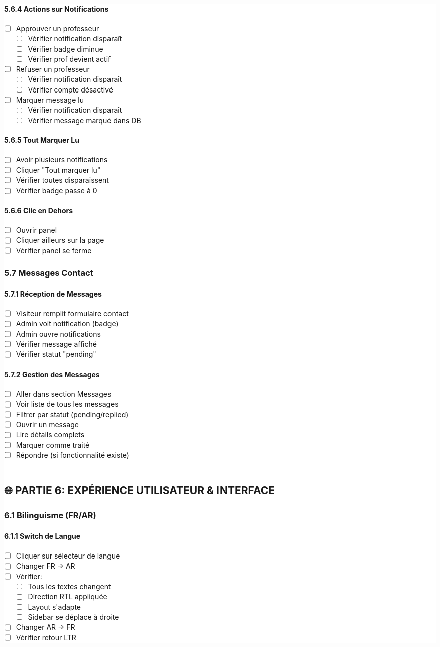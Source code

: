 #### 5.6.4 Actions sur Notifications
- [ ] Approuver un professeur
  - [ ] Vérifier notification disparaît
  - [ ] Vérifier badge diminue
  - [ ] Vérifier prof devient actif
- [ ] Refuser un professeur
  - [ ] Vérifier notification disparaît
  - [ ] Vérifier compte désactivé
- [ ] Marquer message lu
  - [ ] Vérifier notification disparaît
  - [ ] Vérifier message marqué dans DB

#### 5.6.5 Tout Marquer Lu
- [ ] Avoir plusieurs notifications
- [ ] Cliquer "Tout marquer lu"
- [ ] Vérifier toutes disparaissent
- [ ] Vérifier badge passe à 0

#### 5.6.6 Clic en Dehors
- [ ] Ouvrir panel
- [ ] Cliquer ailleurs sur la page
- [ ] Vérifier panel se ferme

### 5.7 Messages Contact

#### 5.7.1 Réception de Messages
- [ ] Visiteur remplit formulaire contact
- [ ] Admin voit notification (badge)
- [ ] Admin ouvre notifications
- [ ] Vérifier message affiché
- [ ] Vérifier statut "pending"

#### 5.7.2 Gestion des Messages
- [ ] Aller dans section Messages
- [ ] Voir liste de tous les messages
- [ ] Filtrer par statut (pending/replied)
- [ ] Ouvrir un message
- [ ] Lire détails complets
- [ ] Marquer comme traité
- [ ] Répondre (si fonctionnalité existe)

---

## 🌐 PARTIE 6: EXPÉRIENCE UTILISATEUR & INTERFACE

### 6.1 Bilinguisme (FR/AR)

#### 6.1.1 Switch de Langue
- [ ] Cliquer sur sélecteur de langue
- [ ] Changer FR → AR
- [ ] Vérifier:
  - [ ] Tous les textes changent
  - [ ] Direction RTL appliquée
  - [ ] Layout s'adapte
  - [ ] Sidebar se déplace à droite
- [ ] Changer AR → FR
- [ ] Vérifier retour LTR
